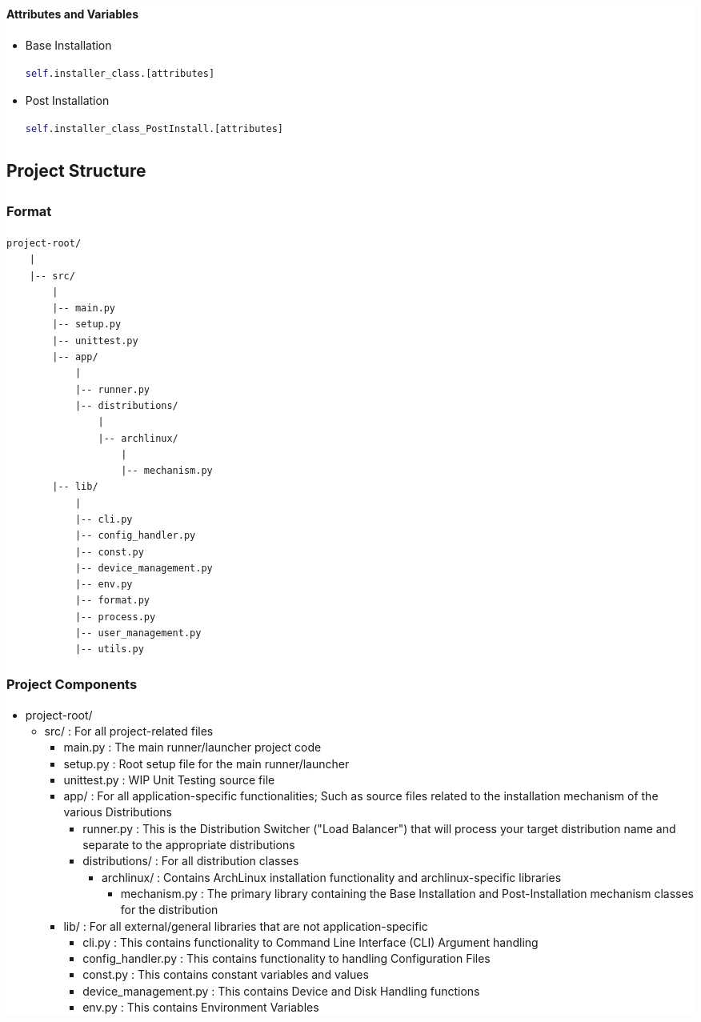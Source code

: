 #### Attributes and Variables
- Base Installation
    ```python
    self.installer_class.[attributes]
    ```

- Post Installation
    ```python
    self.installer_class_PostInstall.[attributes]
    ```

## Project Structure
### Format
```
project-root/
    |
    |-- src/ 
        |
        |-- main.py  
        |-- setup.py 
        |-- unittest.py 
        |-- app/ 
            |
            |-- runner.py 
            |-- distributions/ 
                |
                |-- archlinux/ 
                    |
                    |-- mechanism.py 
        |-- lib/ 
            |
            |-- cli.py 
            |-- config_handler.py 
            |-- const.py 
            |-- device_management.py 
            |-- env.py 
            |-- format.py 
            |-- process.py 
            |-- user_management.py 
            |-- utils.py 
```

### Project Components
- project-root/
    - src/ : For all project-related files
        - main.py  : The main runner/launcher project code
        - setup.py : Root setup file for the main runner/launcher
        - unittest.py : WIP Unit Testing source file
        - app/ : For all application-specific functionalities; Such as source files related to the installation mechanism of the various Distributions
            - runner.py : This is the Distribution Switcher ("Load Balancer") that will process your target distribution name and separate to the appropriate distributions
            - distributions/ : For all distribution classes
                - archlinux/ : Contains ArchLinux installation functionality and archlinux-specific libraries
                    - mechanism.py : The primary library containing the Base Installation and Post-Installation mechanism classes for the distribution
        - lib/ : For all external/general libraries that are not application-specific
            - cli.py : This contains functionality to Command Line Interface (CLI) Argument handling
            - config_handler.py : This contains functionality to handling Configuration Files
            - const.py : This contains constant variables and values
            - device_management.py : This contains Device and Disk Handling functions
            - env.py : This contains Environment Variables